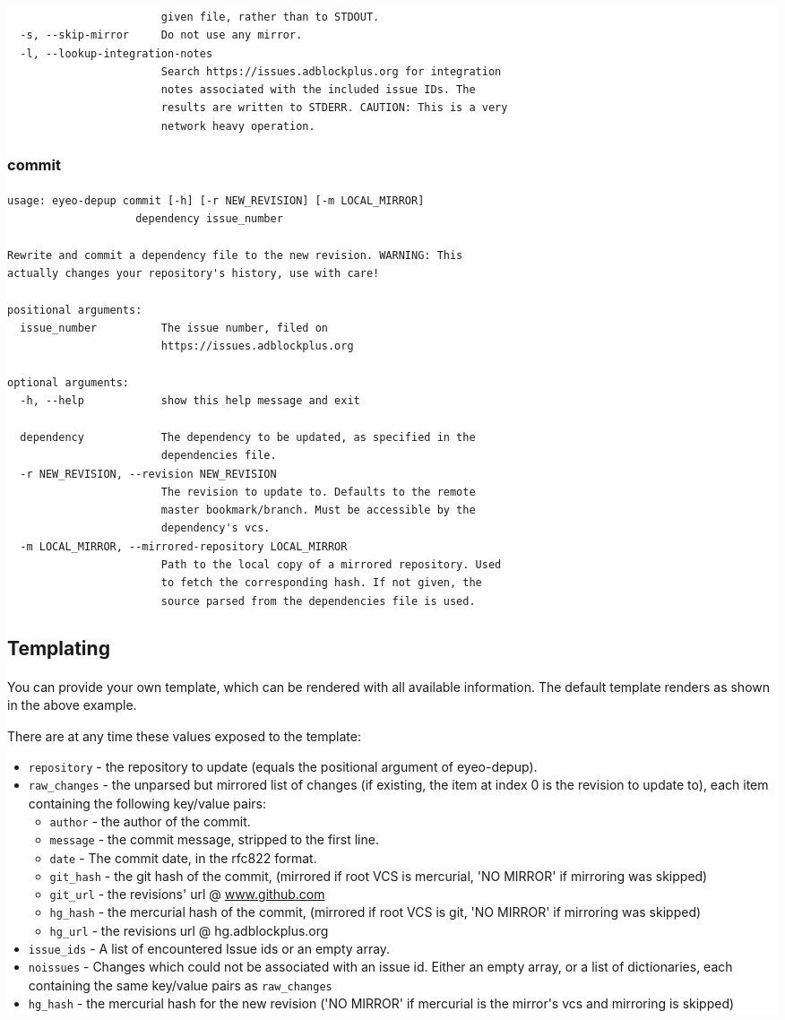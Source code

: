 ```
                        given file, rather than to STDOUT.
  -s, --skip-mirror     Do not use any mirror.
  -l, --lookup-integration-notes
                        Search https://issues.adblockplus.org for integration
                        notes associated with the included issue IDs. The
                        results are written to STDERR. CAUTION: This is a very
                        network heavy operation.

```

### commit

```
usage: eyeo-depup commit [-h] [-r NEW_REVISION] [-m LOCAL_MIRROR]
                    dependency issue_number

Rewrite and commit a dependency file to the new revision. WARNING: This
actually changes your repository's history, use with care!

positional arguments:
  issue_number          The issue number, filed on
                        https://issues.adblockplus.org

optional arguments:
  -h, --help            show this help message and exit

  dependency            The dependency to be updated, as specified in the
                        dependencies file.
  -r NEW_REVISION, --revision NEW_REVISION
                        The revision to update to. Defaults to the remote
                        master bookmark/branch. Must be accessible by the
                        dependency's vcs.
  -m LOCAL_MIRROR, --mirrored-repository LOCAL_MIRROR
                        Path to the local copy of a mirrored repository. Used
                        to fetch the corresponding hash. If not given, the
                        source parsed from the dependencies file is used.

```

## Templating

You can provide your own template, which can be rendered with all available information. The default template renders as shown in the above example.

There are at any time these values exposed to the template:

- `repository` - the repository to update (equals the positional argument of eyeo-depup).
- `raw_changes` - the unparsed but mirrored list of changes (if existing, the item at index 0 is the revision to update to), each item containing the following key/value pairs:
  * `author` - the author of the commit.
  * `message` - the commit message, stripped to the first line.
  * `date` - The commit date, in the rfc822 format.
  * `git_hash` - the git hash of the commit, (mirrored if root VCS is mercurial, 'NO MIRROR' if mirroring was skipped)
  * `git_url` - the revisions' url @ www.github.com
  * `hg_hash` - the mercurial hash of the commit, (mirrored if root VCS is git, 'NO MIRROR' if mirroring was skipped)
  * `hg_url` - the revisions url @ hg.adblockplus.org
- `issue_ids` - A list of encountered Issue ids or an empty array.
- `noissues` - Changes which could not be associated with an issue id. Either an empty array, or a list of dictionaries, each containing the same key/value pairs as `raw_changes`
- `hg_hash` - the mercurial hash for the new revision ('NO MIRROR' if mercurial is the mirror's vcs and mirroring is skipped)